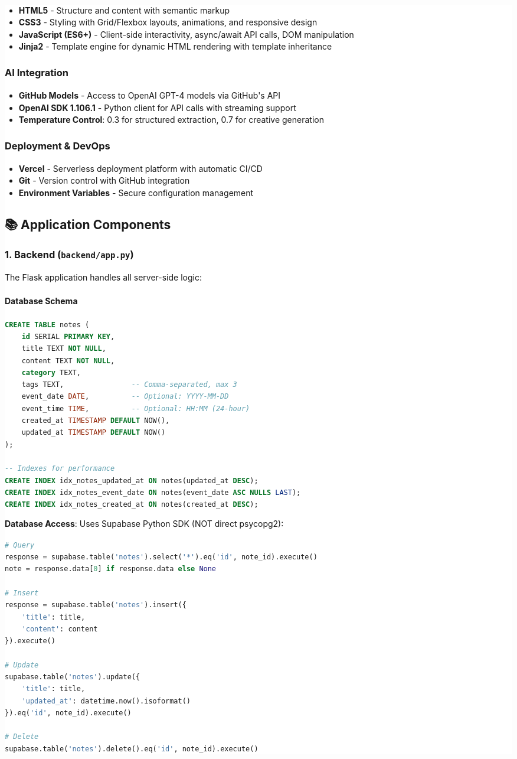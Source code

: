 - **HTML5** - Structure and content with semantic markup
- **CSS3** - Styling with Grid/Flexbox layouts, animations, and responsive design
- **JavaScript (ES6+)** - Client-side interactivity, async/await API calls, DOM manipulation
- **Jinja2** - Template engine for dynamic HTML rendering with template inheritance

### AI Integration

- **GitHub Models** - Access to OpenAI GPT-4 models via GitHub's API
- **OpenAI SDK 1.106.1** - Python client for API calls with streaming support
- **Temperature Control**: 0.3 for structured extraction, 0.7 for creative generation

### Deployment & DevOps

- **Vercel** - Serverless deployment platform with automatic CI/CD
- **Git** - Version control with GitHub integration
- **Environment Variables** - Secure configuration management

## 📚 Application Components

### 1. Backend (`backend/app.py`)

The Flask application handles all server-side logic:

#### Database Schema

```sql
CREATE TABLE notes (
    id SERIAL PRIMARY KEY,
    title TEXT NOT NULL,
    content TEXT NOT NULL,
    category TEXT,
    tags TEXT,                -- Comma-separated, max 3
    event_date DATE,          -- Optional: YYYY-MM-DD
    event_time TIME,          -- Optional: HH:MM (24-hour)
    created_at TIMESTAMP DEFAULT NOW(),
    updated_at TIMESTAMP DEFAULT NOW()
);

-- Indexes for performance
CREATE INDEX idx_notes_updated_at ON notes(updated_at DESC);
CREATE INDEX idx_notes_event_date ON notes(event_date ASC NULLS LAST);
CREATE INDEX idx_notes_created_at ON notes(created_at DESC);
```

**Database Access**: Uses Supabase Python SDK (NOT direct psycopg2):
```python
# Query
response = supabase.table('notes').select('*').eq('id', note_id).execute()
note = response.data[0] if response.data else None

# Insert
response = supabase.table('notes').insert({
    'title': title,
    'content': content
}).execute()

# Update
supabase.table('notes').update({
    'title': title,
    'updated_at': datetime.now().isoformat()
}).eq('id', note_id).execute()

# Delete
supabase.table('notes').delete().eq('id', note_id).execute()
```
